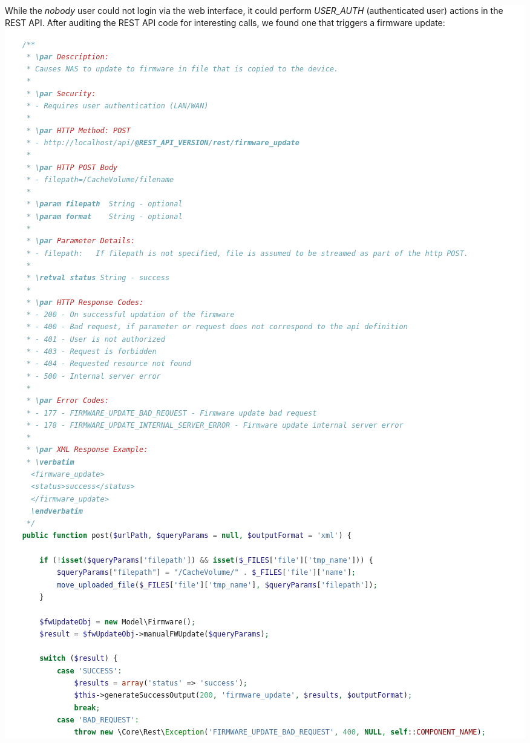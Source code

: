 While the *nobody* user could not login via the web interface, it could perform *USER_AUTH* (authenticated user) actions in the REST API. After auditing the REST API code for interesting calls, we found one that triggers a firmware update:

```php
    /**
     * \par Description:
     * Causes NAS to update to firmware in file that is copied to the device.
     *
     * \par Security:
     * - Requires user authentication (LAN/WAN)
     *
     * \par HTTP Method: POST
     * - http://localhost/api/@REST_API_VERSION/rest/firmware_update
     *
     * \par HTTP POST Body
     * - filepath=/CacheVolume/filename
     *
     * \param filepath  String - optional
     * \param format    String - optional
     *
     * \par Parameter Details:
     * - filepath:   If filepath is not specified, file is assumed to be streamed as part of the http POST.
     *
     * \retval status String - success
     *
     * \par HTTP Response Codes:
     * - 200 - On successful updation of the firmware
     * - 400 - Bad request, if parameter or request does not correspond to the api definition
     * - 401 - User is not authorized
     * - 403 - Request is forbidden
     * - 404 - Requested resource not found
     * - 500 - Internal server error
     *
     * \par Error Codes:
     * - 177 - FIRMWARE_UPDATE_BAD_REQUEST - Firmware update bad request
     * - 178 - FIRMWARE_UPDATE_INTERNAL_SERVER_ERROR - Firmware update internal server error
     *
     * \par XML Response Example:
     * \verbatim
      <firmware_update>
      <status>success</status>
      </firmware_update>
      \endverbatim
     */
    public function post($urlPath, $queryParams = null, $outputFormat = 'xml') {

        if (!isset($queryParams['filepath']) && isset($_FILES['file']['tmp_name'])) {
            $queryParams["filepath"] = "/CacheVolume/" . $_FILES['file']['name'];
            move_uploaded_file($_FILES['file']['tmp_name'], $queryParams['filepath']);
        }

        $fwUpdateObj = new Model\Firmware();
        $result = $fwUpdateObj->manualFWUpdate($queryParams);

        switch ($result) {
            case 'SUCCESS':
                $results = array('status' => 'success');
                $this->generateSuccessOutput(200, 'firmware_update', $results, $outputFormat);
                break;
            case 'BAD_REQUEST':
                throw new \Core\Rest\Exception('FIRMWARE_UPDATE_BAD_REQUEST', 400, NULL, self::COMPONENT_NAME);
```